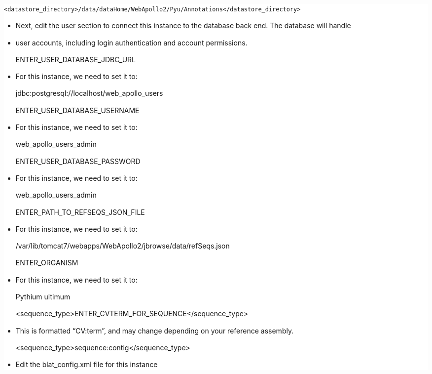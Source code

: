     <datastore_directory>/data/dataHome/WebApollo2/Pyu/Annotations</datastore_directory>

- Next, edit the user section to connect this instance to the database
  back end. The database will handle
- user accounts, including login authentication and account permissions.



     <url>ENTER_USER_DATABASE_JDBC_URL</url>   

- For this instance, we need to set it to:



    <url>jdbc:postgresql://localhost/web_apollo_users</url>

  

     <username>ENTER_USER_DATABASE_USERNAME</username>

- For this instance, we need to set it to:



    <username>web_apollo_users_admin</username>

  

     <password>ENTER_USER_DATABASE_PASSWORD</password>

- For this instance, we need to set it to:



    <password>web_apollo_users_admin</password>

  

     <refseqs>ENTER_PATH_TO_REFSEQS_JSON_FILE</refseqs>

- For this instance, we need to set it to:



    <refseqs>/var/lib/tomcat7/webapps/WebApollo2/jbrowse/data/refSeqs.json</refseqs>

  

    <organism>ENTER_ORGANISM</organism>

- For this instance, we need to set it to:



    <organism>Pythium ultimum</organism>

  

    <sequence_type>ENTER_CVTERM_FOR_SEQUENCE</sequence_type> 

- This is formatted “CV:term”, and may change depending on your
  reference assembly.



    <sequence_type>sequence:contig</sequence_type> 

  

- Edit the blat_config.xml file for this instance


